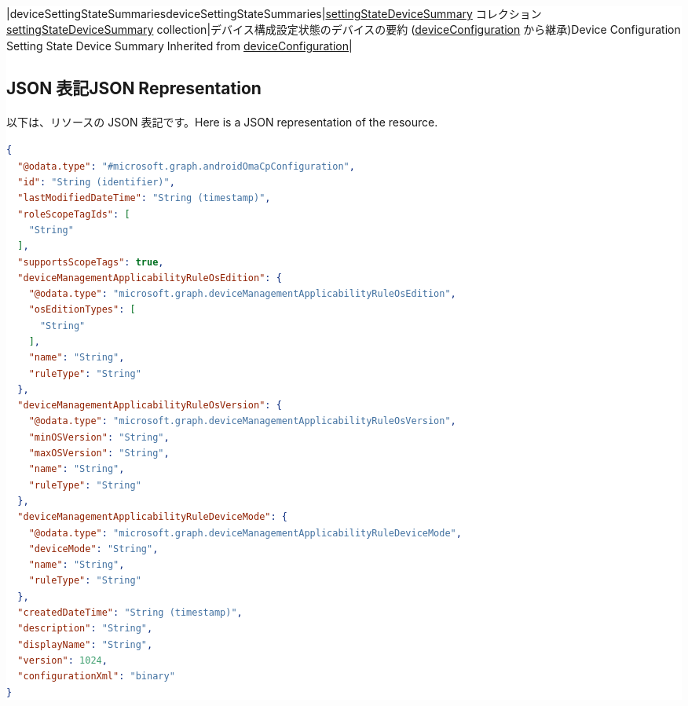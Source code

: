 |<span data-ttu-id="f7eee-208">deviceSettingStateSummaries</span><span class="sxs-lookup"><span data-stu-id="f7eee-208">deviceSettingStateSummaries</span></span>|<span data-ttu-id="f7eee-209">[settingStateDeviceSummary](../resources/intune-deviceconfig-settingstatedevicesummary.md) コレクション</span><span class="sxs-lookup"><span data-stu-id="f7eee-209">[settingStateDeviceSummary](../resources/intune-deviceconfig-settingstatedevicesummary.md) collection</span></span>|<span data-ttu-id="f7eee-210">デバイス構成設定状態のデバイスの要約 ([deviceConfiguration](../resources/intune-deviceconfig-deviceconfiguration.md) から継承)</span><span class="sxs-lookup"><span data-stu-id="f7eee-210">Device Configuration Setting State Device Summary Inherited from [deviceConfiguration](../resources/intune-deviceconfig-deviceconfiguration.md)</span></span>|

## <a name="json-representation"></a><span data-ttu-id="f7eee-211">JSON 表記</span><span class="sxs-lookup"><span data-stu-id="f7eee-211">JSON Representation</span></span>
<span data-ttu-id="f7eee-212">以下は、リソースの JSON 表記です。</span><span class="sxs-lookup"><span data-stu-id="f7eee-212">Here is a JSON representation of the resource.</span></span>

``` json
{
  "@odata.type": "#microsoft.graph.androidOmaCpConfiguration",
  "id": "String (identifier)",
  "lastModifiedDateTime": "String (timestamp)",
  "roleScopeTagIds": [
    "String"
  ],
  "supportsScopeTags": true,
  "deviceManagementApplicabilityRuleOsEdition": {
    "@odata.type": "microsoft.graph.deviceManagementApplicabilityRuleOsEdition",
    "osEditionTypes": [
      "String"
    ],
    "name": "String",
    "ruleType": "String"
  },
  "deviceManagementApplicabilityRuleOsVersion": {
    "@odata.type": "microsoft.graph.deviceManagementApplicabilityRuleOsVersion",
    "minOSVersion": "String",
    "maxOSVersion": "String",
    "name": "String",
    "ruleType": "String"
  },
  "deviceManagementApplicabilityRuleDeviceMode": {
    "@odata.type": "microsoft.graph.deviceManagementApplicabilityRuleDeviceMode",
    "deviceMode": "String",
    "name": "String",
    "ruleType": "String"
  },
  "createdDateTime": "String (timestamp)",
  "description": "String",
  "displayName": "String",
  "version": 1024,
  "configurationXml": "binary"
}
```





